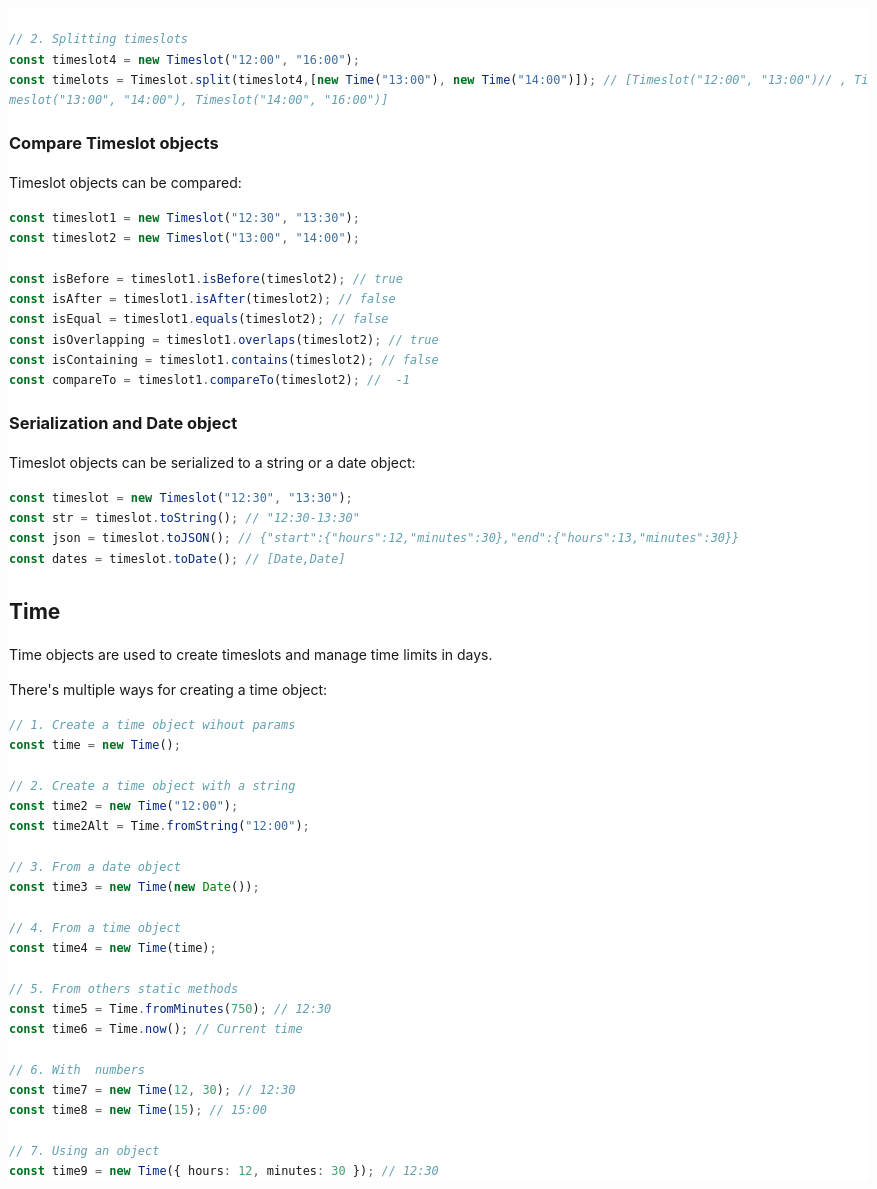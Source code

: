 ```typescript

// 2. Splitting timeslots
const timeslot4 = new Timeslot("12:00", "16:00");
const timelots = Timeslot.split(timeslot4,[new Time("13:00"), new Time("14:00")]); // [Timeslot("12:00", "13:00")// , Timeslot("13:00", "14:00"), Timeslot("14:00", "16:00")]

```

### Compare Timeslot objects

Timeslot objects can be compared:
```typescript
const timeslot1 = new Timeslot("12:30", "13:30");
const timeslot2 = new Timeslot("13:00", "14:00");

const isBefore = timeslot1.isBefore(timeslot2); // true
const isAfter = timeslot1.isAfter(timeslot2); // false
const isEqual = timeslot1.equals(timeslot2); // false
const isOverlapping = timeslot1.overlaps(timeslot2); // true
const isContaining = timeslot1.contains(timeslot2); // false
const compareTo = timeslot1.compareTo(timeslot2); //  -1
```


### Serialization and Date object

Timeslot objects can be serialized to a string or a date object:
```typescript
const timeslot = new Timeslot("12:30", "13:30");
const str = timeslot.toString(); // "12:30-13:30"
const json = timeslot.toJSON(); // {"start":{"hours":12,"minutes":30},"end":{"hours":13,"minutes":30}}
const dates = timeslot.toDate(); // [Date,Date]

```

## Time

Time objects are used to create timeslots and manage time limits in days.

There's multiple ways for creating a time object:
```typescript
// 1. Create a time object wihout params
const time = new Time();

// 2. Create a time object with a string
const time2 = new Time("12:00");
const time2Alt = Time.fromString("12:00");

// 3. From a date object
const time3 = new Time(new Date());

// 4. From a time object
const time4 = new Time(time);

// 5. From others static methods
const time5 = Time.fromMinutes(750); // 12:30
const time6 = Time.now(); // Current time

// 6. With  numbers
const time7 = new Time(12, 30); // 12:30
const time8 = new Time(15); // 15:00

// 7. Using an object
const time9 = new Time({ hours: 12, minutes: 30 }); // 12:30
```